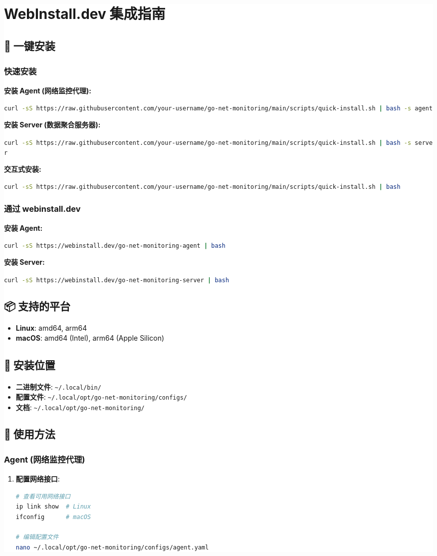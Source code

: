 # WebInstall.dev 集成指南

## 🚀 一键安装

### 快速安装

**安装 Agent (网络监控代理):**
```bash
curl -sS https://raw.githubusercontent.com/your-username/go-net-monitoring/main/scripts/quick-install.sh | bash -s agent
```

**安装 Server (数据聚合服务器):**
```bash
curl -sS https://raw.githubusercontent.com/your-username/go-net-monitoring/main/scripts/quick-install.sh | bash -s server
```

**交互式安装:**
```bash
curl -sS https://raw.githubusercontent.com/your-username/go-net-monitoring/main/scripts/quick-install.sh | bash
```

### 通过 webinstall.dev

**安装 Agent:**
```bash
curl -sS https://webinstall.dev/go-net-monitoring-agent | bash
```

**安装 Server:**
```bash
curl -sS https://webinstall.dev/go-net-monitoring-server | bash
```

## 📦 支持的平台

- **Linux**: amd64, arm64
- **macOS**: amd64 (Intel), arm64 (Apple Silicon)

## 🔧 安装位置

- **二进制文件**: `~/.local/bin/`
- **配置文件**: `~/.local/opt/go-net-monitoring/configs/`
- **文档**: `~/.local/opt/go-net-monitoring/`

## 🚀 使用方法

### Agent (网络监控代理)

1. **配置网络接口**:
   ```bash
   # 查看可用网络接口
   ip link show  # Linux
   ifconfig      # macOS
   
   # 编辑配置文件
   nano ~/.local/opt/go-net-monitoring/configs/agent.yaml
   ```
